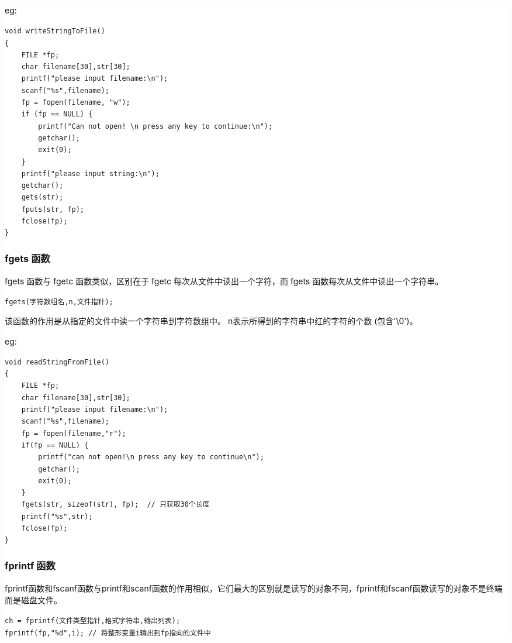 eg:

	void writeStringToFile()
	{
	    FILE *fp;
	    char filename[30],str[30];
	    printf("please input filename:\n");
	    scanf("%s",filename);
	    fp = fopen(filename, "w");
	    if (fp == NULL) {
	        printf("Can not open! \n press any key to continue:\n");
	        getchar();
	        exit(0);
	    }
	    printf("please input string:\n");
	    getchar();
	    gets(str);
	    fputs(str, fp);
	    fclose(fp);
	}
	
### fgets 函数

fgets 函数与 fgetc 函数类似，区别在于 fgetc 每次从文件中读出一个字符，而 fgets 函数每次从文件中读出一个字符串。

	fgets(字符数组名,n,文件指针);
该函数的作用是从指定的文件中读一个字符串到字符数组中。 n表示所得到的字符串中红的字符的个数 (包含'\0')。

eg:

	void readStringFromFile()
	{
	    FILE *fp;
	    char filename[30],str[30];
	    printf("please input filename:\n");
	    scanf("%s",filename);
	    fp = fopen(filename,"r");
	    if(fp == NULL) {
	        printf("can not open!\n press any key to continue\n");
	        getchar();
	        exit(0);
	    }
	    fgets(str, sizeof(str), fp);  // 只获取30个长度
	    printf("%s",str);
	    fclose(fp);
	}

### fprintf 函数

fprintf函数和fscanf函数与printf和scanf函数的作用相似，它们最大的区别就是读写的对象不同，fprintf和fscanf函数读写的对象不是终端而是磁盘文件。

	ch = fprintf(文件类型指针,格式字符串,输出列表);
	fprintf(fp,"%d",i); // 将整形变量i输出到fp指向的文件中
